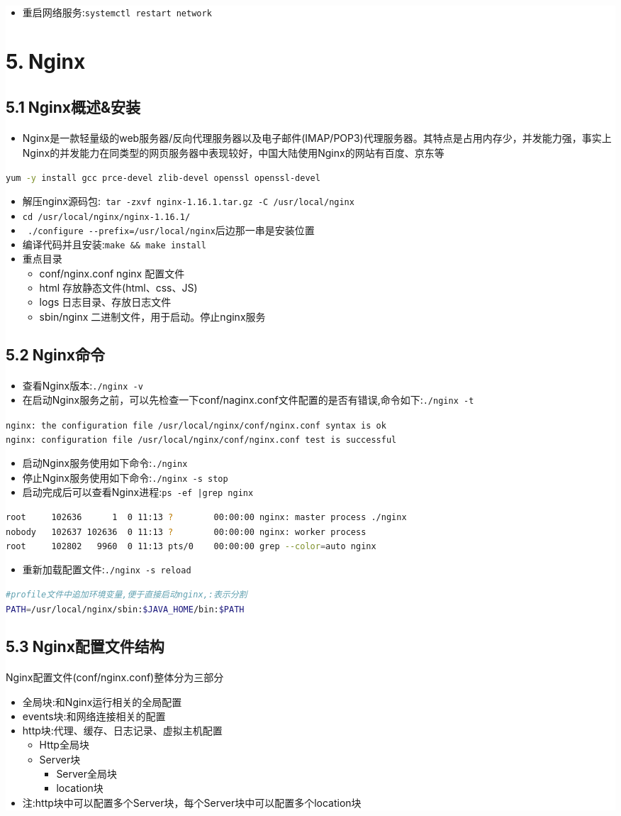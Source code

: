 - 重启网络服务:`systemctl restart network`

# 5. Nginx

## 5.1 Nginx概述&安装

- Nginx是一款轻量级的web服务器/反向代理服务器以及电子邮件(IMAP/POP3)代理服务器。其特点是占用内存少，并发能力强，事实上Nginx的并发能力在同类型的网页服务器中表现较好，中国大陆使用Nginx的网站有百度、京东等

```sh
yum -y install gcc prce-devel zlib-devel openssl openssl-devel
```

- 解压nginx源码包:` tar -zxvf nginx-1.16.1.tar.gz -C /usr/local/nginx`
- `cd /usr/local/nginx/nginx-1.16.1/`
- ` ./configure --prefix=/usr/local/nginx`后边那一串是安装位置
- 编译代码并且安装:`make && make install`
- 重点目录
  - conf/nginx.conf nginx 配置文件
  - html 存放静态文件(html、css、JS)
  - logs 日志目录、存放日志文件
  - sbin/nginx 二进制文件，用于启动。停止nginx服务

## 5.2 Nginx命令

- 查看Nginx版本:`./nginx -v`
- 在启动Nginx服务之前，可以先检查一下conf/naginx.conf文件配置的是否有错误,命令如下:`./nginx -t`

```sh
nginx: the configuration file /usr/local/nginx/conf/nginx.conf syntax is ok
nginx: configuration file /usr/local/nginx/conf/nginx.conf test is successful
```

- 启动Nginx服务使用如下命令:`./nginx`
- 停止Nginx服务使用如下命令:`./nginx -s stop`
- 启动完成后可以查看Nginx进程:`ps -ef |grep nginx`

```sh
root     102636      1  0 11:13 ?        00:00:00 nginx: master process ./nginx
nobody   102637 102636  0 11:13 ?        00:00:00 nginx: worker process
root     102802   9960  0 11:13 pts/0    00:00:00 grep --color=auto nginx
```

- 重新加载配置文件:`./nginx -s reload`

```sh
#profile文件中追加环境变量,便于直接启动nginx,:表示分割
PATH=/usr/local/nginx/sbin:$JAVA_HOME/bin:$PATH
```

## 5.3 Nginx配置文件结构

Nginx配置文件(conf/nginx.conf)整体分为三部分

- 全局块:和Nginx运行相关的全局配置
- events块:和网络连接相关的配置
- http块:代理、缓存、日志记录、虚拟主机配置
  - Http全局块
  - Server块
    - Server全局块
    - location块
- 注:http块中可以配置多个Server块，每个Server块中可以配置多个location块
